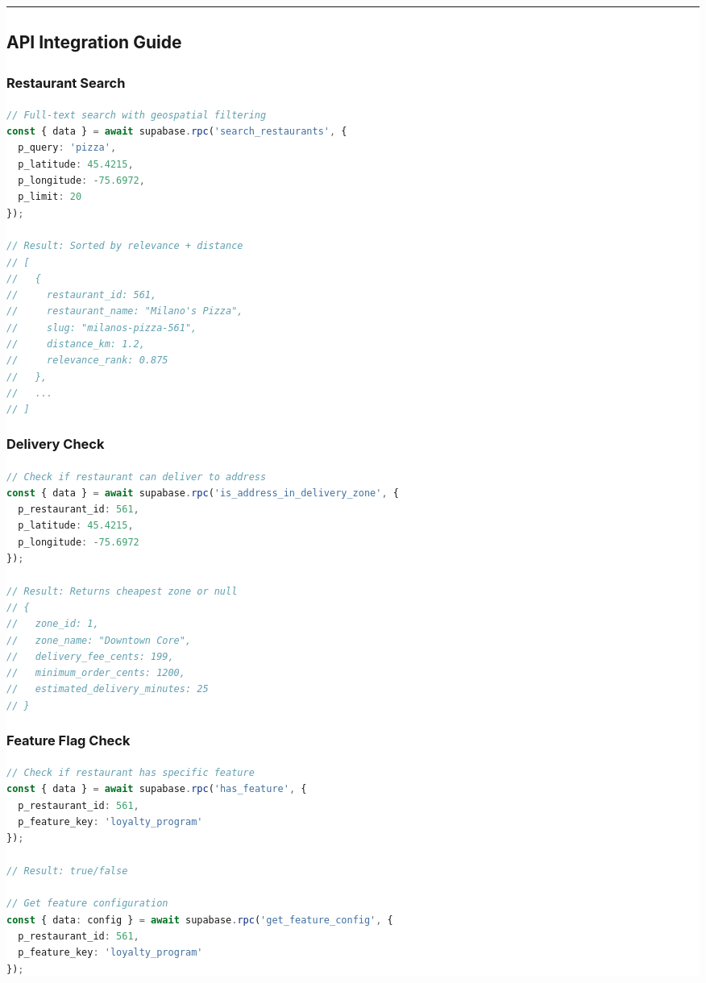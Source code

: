 
---

## API Integration Guide

### Restaurant Search

```typescript
// Full-text search with geospatial filtering
const { data } = await supabase.rpc('search_restaurants', {
  p_query: 'pizza',
  p_latitude: 45.4215,
  p_longitude: -75.6972,
  p_limit: 20
});

// Result: Sorted by relevance + distance
// [
//   {
//     restaurant_id: 561,
//     restaurant_name: "Milano's Pizza",
//     slug: "milanos-pizza-561",
//     distance_km: 1.2,
//     relevance_rank: 0.875
//   },
//   ...
// ]
```

### Delivery Check

```typescript
// Check if restaurant can deliver to address
const { data } = await supabase.rpc('is_address_in_delivery_zone', {
  p_restaurant_id: 561,
  p_latitude: 45.4215,
  p_longitude: -75.6972
});

// Result: Returns cheapest zone or null
// {
//   zone_id: 1,
//   zone_name: "Downtown Core",
//   delivery_fee_cents: 199,
//   minimum_order_cents: 1200,
//   estimated_delivery_minutes: 25
// }
```

### Feature Flag Check

```typescript
// Check if restaurant has specific feature
const { data } = await supabase.rpc('has_feature', {
  p_restaurant_id: 561,
  p_feature_key: 'loyalty_program'
});

// Result: true/false

// Get feature configuration
const { data: config } = await supabase.rpc('get_feature_config', {
  p_restaurant_id: 561,
  p_feature_key: 'loyalty_program'
});
```